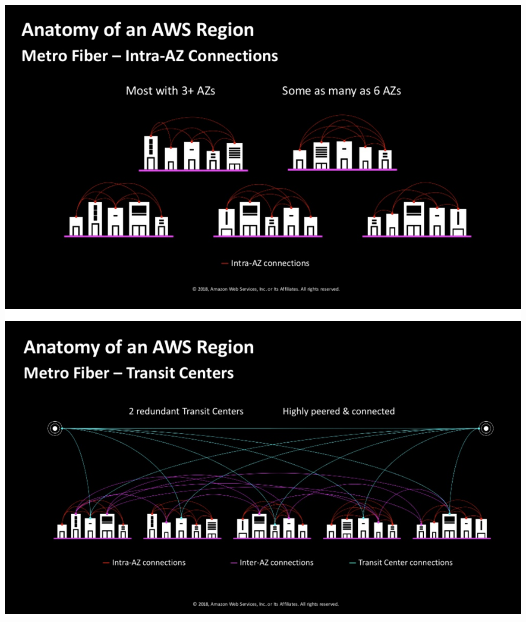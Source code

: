 

![](/assets/markdown-img-paste-20190725094118435.png)


![](/assets/markdown-img-paste-20190725094202242.png)
